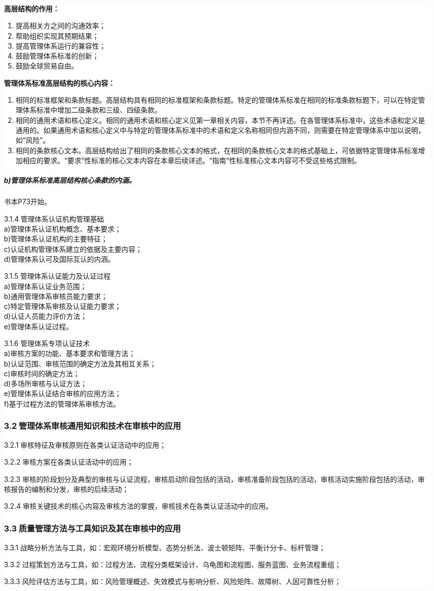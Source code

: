 **高层结构的作用：**   

1. 提高相关方之间的沟通效率；
2. 帮助组织实现其预期结果；
3. 提高管理体系运行的兼容性；
4. 鼓励管理体系标准的创新；
5. 鼓励全球贸易自由。

**管理体系标准高层结构的核心内容：**  

1. 相同的标准框架和条款标题。高层结构具有相同的标准框架和条款标题。特定的管理体系标准在相同的标准条款标题下，可以在特定管理体系标准中增加二级条款和三级、四级条款。
2. 相同的通用术语和核心定义。相同的通用术语和核心定义见第一章相关内容，本节不再详述。在各管理体系标准中，这些术语和定义是通用的。如果通用术语和核心定义中与特定的管理体系标准中的术语和定义名称相同但内涵不同，则需要在特定管理体系中加以说明，如“风险”。
3. 相同的条款核心文本。高层结构给出了相同的条款核心文本的格式，在相同的条款核心文本的格式基础上，可依据特定管理体系标准增加相应的要求。“要求”性标准的核心文本内容在本章后续详述。“指南”性标准核心文本内容可不受这些格式限制。

##### b)管理体系标准高层结构核心条款的内涵。  

书本P73开始。


3.1.4 管理体系认证机构管理基础   
a)管理体系认证机构概念、基本要求；   
b)管理体系认证机构的主要特征；   
c)认证机构管理体系建立的依据及主要内容；   
d)管理体系认可及国际互认的内涵。   

 3.1.5 管理体系认证能力及认证过程   
a)管理体系认证业务范围；    
b)通用管理体系审核员能力要求；    
c)特定管理体系审核及认证能力要求；    
d)认证人员能力评价方法；    
e)管理体系认证过程。    

 3.1.6 管理体系专项认证技术   
a)审核方案的功能、基本要求和管理方法；   
b)认证范围、审核范围的确定方法及其相互关系；   
c)审核时间的确定方法；   
d)多场所审核与认证方法；   
e)管理体系认证结合审核的应用方法；   
f)基于过程方法的管理体系审核方法。   

### 3.2 管理体系审核通用知识和技术在审核中的应用 
 3.2.1 审核特征及审核原则在各类认证活动中的应用； 

 3.2.2 审核方案在各类认证活动中的应用； 

 3.2.3 审核的阶段划分及典型的审核与认证流程，审核启动阶段包括的活动，审核准备阶段包括的活动，审核活动实施阶段包括的活动，审核报告的编制和分发，审核的后续活动； 

 3.2.4 审核关键技术的核心内容及审核方法的掌握，审核技术在各类认证活动中的应用。 
### 3.3 质量管理方法与工具知识及其在审核中的应用 
 3.3.1 战略分析方法与工具，如：宏观环境分析模型、态势分析法、波士顿矩阵、平衡计分卡、标杆管理； 

 3.3.2 过程策划方法与工具，如：过程方法、流程分类框架设计、乌龟图和流程图、服务蓝图、业务流程重组； 

 3.3.3 风险评估方法与工具，如：风险管理概述、失效模式与影响分析、风险矩阵、故障树、人因可靠性分析；
